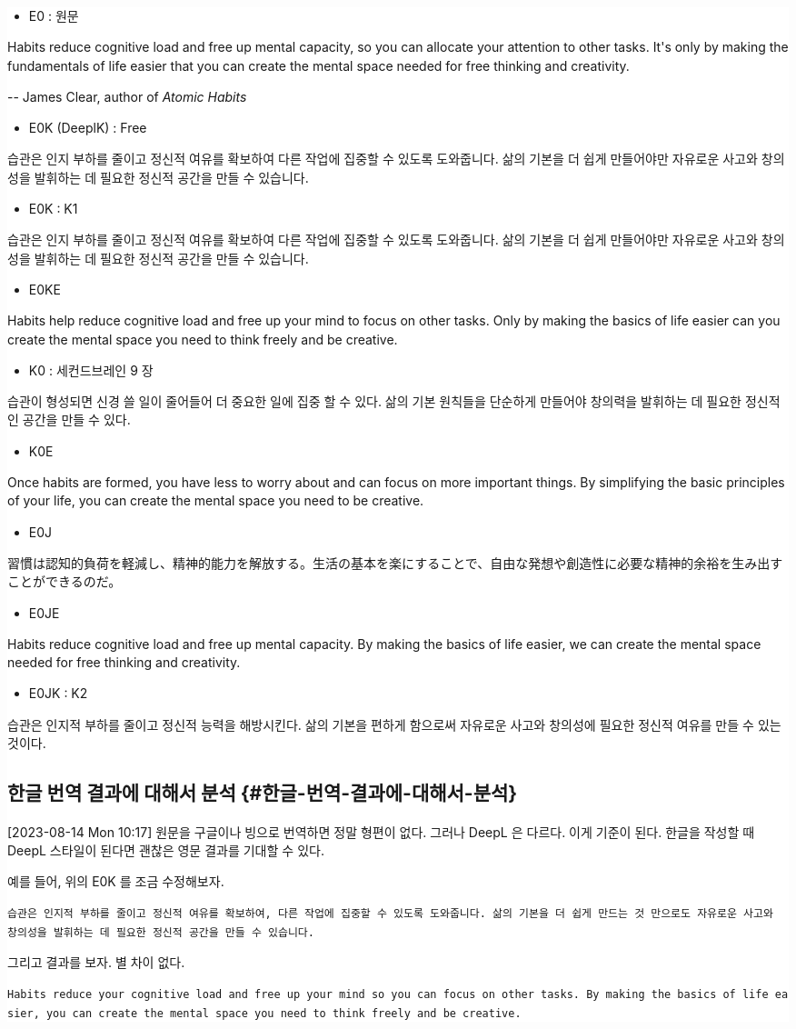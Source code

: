 -   E0 : 원문

Habits reduce cognitive load and free up mental capacity, so you can allocate your attention to other tasks. It's only by making the fundamentals of life easier that you can create the mental space needed for free thinking and creativity.

-- James Clear, author of _Atomic Habits_

-   E0K (DeeplK) : Free

습관은 인지 부하를 줄이고 정신적 여유를 확보하여 다른 작업에 집중할 수 있도록 도와줍니다. 삶의 기본을 더 쉽게 만들어야만 자유로운 사고와 창의성을 발휘하는 데 필요한 정신적 공간을 만들 수 있습니다.

-   E0K : K1

습관은 인지 부하를 줄이고 정신적 여유를 확보하여 다른 작업에 집중할 수 있도록 도와줍니다. 삶의 기본을 더 쉽게 만들어야만 자유로운 사고와 창의성을 발휘하는 데 필요한 정신적 공간을 만들 수 있습니다.

-   E0KE

Habits help reduce cognitive load and free up your mind to focus on other tasks. Only by making the basics of life easier can you create the mental space you need to think freely and be creative.

-   K0 : 세컨드브레인 9 장

습관이 형성되면 신경 쓸 일이 줄어들어 더 중요한 일에 집중 할 수 있다. 삶의 기본 원칙들을 단순하게 만들어야 창의력을 발휘하는 데 필요한 정신적인 공간을 만들 수 있다.

-   K0E

Once habits are formed, you have less to worry about and can focus on more important things. By simplifying the basic principles of your life, you can create the mental space you need to be creative.

-   E0J

習慣は認知的負荷を軽減し、精神的能力を解放する。生活の基本を楽にすることで、自由な発想や創造性に必要な精神的余裕を生み出すことができるのだ。

-   E0JE

Habits reduce cognitive load and free up mental capacity. By making the basics of life easier, we can create the mental space needed for free thinking and creativity.

-   E0JK : K2

습관은 인지적 부하를 줄이고 정신적 능력을 해방시킨다. 삶의 기본을 편하게 함으로써 자유로운 사고와 창의성에 필요한 정신적 여유를 만들 수 있는 것이다.


## 한글 번역 결과에 대해서 분석 {#한글-번역-결과에-대해서-분석}

<span class="timestamp-wrapper"><span class="timestamp">[2023-08-14 Mon 10:17]</span></span> 원문을 구글이나 빙으로 번역하면 정말 형편이 없다. 그러나 DeepL 은 다르다. 이게 기준이 된다. 한글을 작성할 때 DeepL 스타일이 된다면 괜찮은 영문 결과를 기대할 수 있다.

예를 들어, 위의 E0K 를 조금 수정해보자.

```text
습관은 인지적 부하를 줄이고 정신적 여유를 확보하여, 다른 작업에 집중할 수 있도록 도와줍니다. 삶의 기본을 더 쉽게 만드는 것 만으로도 자유로운 사고와 창의성을 발휘하는 데 필요한 정신적 공간을 만들 수 있습니다.
```

그리고 결과를 보자. 별 차이 없다.

```text
Habits reduce your cognitive load and free up your mind so you can focus on other tasks. By making the basics of life easier, you can create the mental space you need to think freely and be creative.
```
